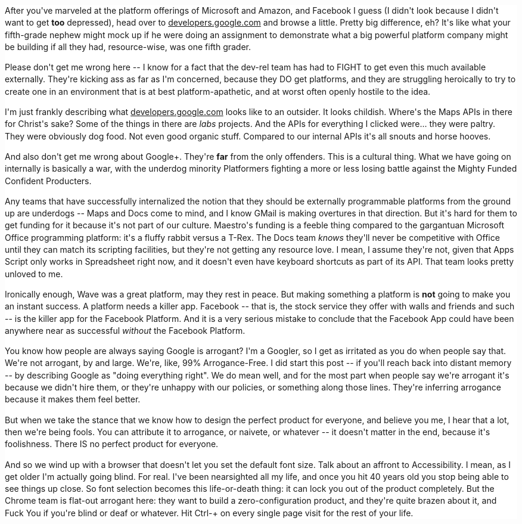 After you've marveled at the platform offerings of Microsoft and Amazon, and Facebook I guess (I didn't look because I didn't want to get **too** depressed), head over to [developers.google.com](https://web.archive.org/web/20180519183200/http://developers.google.com/) and browse a little. Pretty big difference, eh? It's like what your fifth-grade nephew might mock up if he were doing an assignment to demonstrate what a big powerful platform company might be building if all they had, resource-wise, was one fifth grader.  
  
Please don't get me wrong here -- I know for a fact that the dev-rel team has had to FIGHT to get even this much available externally. They're kicking ass as far as I'm concerned, because they DO get platforms, and they are struggling heroically to try to create one in an environment that is at best platform-apathetic, and at worst often openly hostile to the idea.  
  
I'm just frankly describing what [developers.google.com](https://web.archive.org/web/20180519183200/http://developers.google.com/) looks like to an outsider. It looks childish. Where's the Maps APIs in there for Christ's sake? Some of the things in there are _labs_ projects. And the APIs for everything I clicked were... they were paltry. They were obviously dog food. Not even good organic stuff. Compared to our internal APIs it's all snouts and horse hooves.  
  
And also don't get me wrong about Google+. They're **far** from the only offenders. This is a cultural thing. What we have going on internally is basically a war, with the underdog minority Platformers fighting a more or less losing battle against the Mighty Funded Confident Producters.  
  
Any teams that have successfully internalized the notion that they should be externally programmable platforms from the ground up are underdogs -- Maps and Docs come to mind, and I know GMail is making overtures in that direction. But it's hard for them to get funding for it because it's not part of our culture. Maestro's funding is a feeble thing compared to the gargantuan Microsoft Office programming platform: it's a fluffy rabbit versus a T-Rex. The Docs team _knows_ they'll never be competitive with Office until they can match its scripting facilities, but they're not getting any resource love. I mean, I assume they're not, given that Apps Script only works in Spreadsheet right now, and it doesn't even have keyboard shortcuts as part of its API. That team looks pretty unloved to me.  
  
Ironically enough, Wave was a great platform, may they rest in peace. But making something a platform is **not** going to make you an instant success. A platform needs a killer app. Facebook -- that is, the stock service they offer with walls and friends and such -- is the killer app for the Facebook Platform. And it is a very serious mistake to conclude that the Facebook App could have been anywhere near as successful _without_ the Facebook Platform.  
  
You know how people are always saying Google is arrogant? I'm a Googler, so I get as irritated as you do when people say that. We're not arrogant, by and large. We're, like, 99% Arrogance-Free. I did start this post -- if you'll reach back into distant memory -- by describing Google as "doing everything right". We do mean well, and for the most part when people say we're arrogant it's because we didn't hire them, or they're unhappy with our policies, or something along those lines. They're inferring arrogance because it makes them feel better.  
  
But when we take the stance that we know how to design the perfect product for everyone, and believe you me, I hear that a lot, then we're being fools. You can attribute it to arrogance, or naivete, or whatever -- it doesn't matter in the end, because it's foolishness. There IS no perfect product for everyone.  
  
And so we wind up with a browser that doesn't let you set the default font size. Talk about an affront to Accessibility. I mean, as I get older I'm actually going blind. For real. I've been nearsighted all my life, and once you hit 40 years old you stop being able to see things up close. So font selection becomes this life-or-death thing: it can lock you out of the product completely. But the Chrome team is flat-out arrogant here: they want to build a zero-configuration product, and they're quite brazen about it, and Fuck You if you're blind or deaf or whatever. Hit Ctrl-+ on every single page visit for the rest of your life.  
  